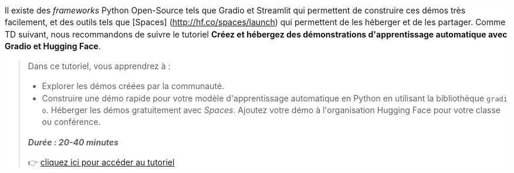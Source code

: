 Il existe des *frameworks* Python Open-Source tels que Gradio et Streamlit qui permettent de construire ces démos très facilement, et des outils tels que [Spaces] (http://hf.co/spaces/launch) qui permettent de les héberger et de les partager. Comme TD suivant, nous recommandons de suivre le tutoriel **Créez et hébergez des démonstrations d'apprentissage automatique avec Gradio et Hugging Face**.

> Dans ce tutoriel, vous apprendrez à :
>
> - Explorer les démos créées par la communauté.
> - Construire une démo rapide pour votre modèle d'apprentissage automatique en Python en utilisant la bibliothèque `gradio`.
> Héberger les démos gratuitement avec *Spaces*.
> Ajoutez votre démo à l'organisation Hugging Face pour votre classe ou conférence.
>
> ***Durée : 20-40 minutes***
>
> 👉 [cliquez ici pour accéder au tutoriel](https://colab.research.google.com/github.com/huggingface/education-toolkit/tree/main/02_ml-demos-with-gradio.ipynb)

